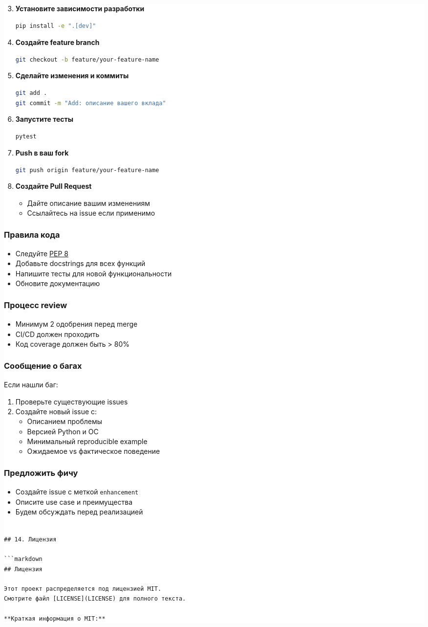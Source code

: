 3. **Установите зависимости разработки**
   ```bash
   pip install -e ".[dev]"
   ```

4. **Создайте feature branch**
   ```bash
   git checkout -b feature/your-feature-name
   ```

5. **Сделайте изменения и коммиты**
   ```bash
   git add .
   git commit -m "Add: описание вашего вклада"
   ```

6. **Запустите тесты**
   ```bash
   pytest
   ```

7. **Push в ваш fork**
   ```bash
   git push origin feature/your-feature-name
   ```

8. **Создайте Pull Request**
   - Дайте описание вашим изменениям
   - Ссылайтесь на issue если применимо

### Правила кода

- Следуйте [PEP 8](https://pep8.org/)
- Добавьте docstrings для всех функций
- Напишите тесты для новой функциональности
- Обновите документацию

### Процесс review

- Минимум 2 одобрения перед merge
- CI/CD должен проходить
- Код coverage должен быть > 80%

### Сообщение о багах

Если нашли баг:
1. Проверьте существующие issues
2. Создайте новый issue с:
   - Описанием проблемы
   - Версией Python и ОС
   - Минимальный reproducible example
   - Ожидаемое vs фактическое поведение

### Предложить фичу

- Создайте issue с меткой `enhancement`
- Описите use case и преимущества
- Будем обсуждать перед реализацией
```

## 14. Лицензия

```markdown
## Лицензия

Этот проект распределяется под лицензией MIT. 
Смотрите файл [LICENSE](LICENSE) для полного текста.

**Краткая информация о MIT:**
```